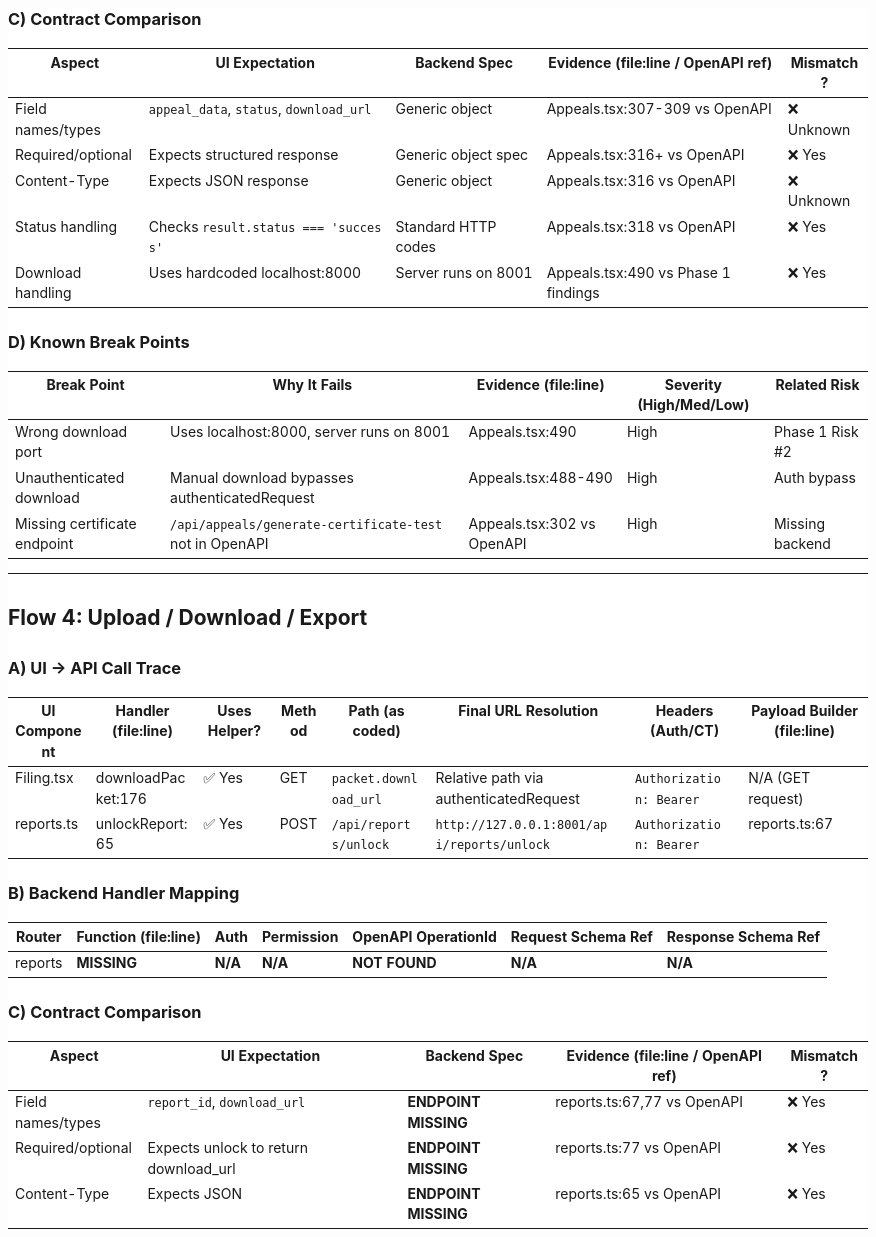 ### C) Contract Comparison

| Aspect | UI Expectation | Backend Spec | Evidence (file:line / OpenAPI ref) | Mismatch? |
|--------|---------------|--------------|-----------------------------------|-----------|
| Field names/types | `appeal_data`, `status`, `download_url` | Generic object | Appeals.tsx:307-309 vs OpenAPI | ❌ Unknown |
| Required/optional | Expects structured response | Generic object spec | Appeals.tsx:316+ vs OpenAPI | ❌ Yes |
| Content-Type | Expects JSON response | Generic object | Appeals.tsx:316 vs OpenAPI | ❌ Unknown |
| Status handling | Checks `result.status === 'success'` | Standard HTTP codes | Appeals.tsx:318 vs OpenAPI | ❌ Yes |
| Download handling | Uses hardcoded localhost:8000 | Server runs on 8001 | Appeals.tsx:490 vs Phase 1 findings | ❌ Yes |

### D) Known Break Points

| Break Point | Why It Fails | Evidence (file:line) | Severity (High/Med/Low) | Related Risk |
|------------|--------------|---------------------|----------------------|--------------|
| Wrong download port | Uses localhost:8000, server runs on 8001 | Appeals.tsx:490 | High | Phase 1 Risk #2 |
| Unauthenticated download | Manual download bypasses authenticatedRequest | Appeals.tsx:488-490 | High | Auth bypass |
| Missing certificate endpoint | `/api/appeals/generate-certificate-test` not in OpenAPI | Appeals.tsx:302 vs OpenAPI | High | Missing backend |

---

## Flow 4: Upload / Download / Export

### A) UI → API Call Trace

| UI Component | Handler (file:line) | Uses Helper? | Method | Path (as coded) | Final URL Resolution | Headers (Auth/CT) | Payload Builder (file:line) |
|--------------|---------------------|--------------|--------|-----------------|---------------------|-------------------|---------------------------|
| Filing.tsx | downloadPacket:176 | ✅ Yes | GET | `packet.download_url` | Relative path via authenticatedRequest | `Authorization: Bearer` | N/A (GET request) |
| reports.ts | unlockReport:65 | ✅ Yes | POST | `/api/reports/unlock` | `http://127.0.0.1:8001/api/reports/unlock` | `Authorization: Bearer` | reports.ts:67 |

### B) Backend Handler Mapping

| Router | Function (file:line) | Auth | Permission | OpenAPI OperationId | Request Schema Ref | Response Schema Ref |
|--------|---------------------|------|------------|-------------------|-------------------|-------------------|
| reports | **MISSING** | **N/A** | **N/A** | **NOT FOUND** | **N/A** | **N/A** |

### C) Contract Comparison

| Aspect | UI Expectation | Backend Spec | Evidence (file:line / OpenAPI ref) | Mismatch? |
|--------|---------------|--------------|-----------------------------------|-----------|
| Field names/types | `report_id`, `download_url` | **ENDPOINT MISSING** | reports.ts:67,77 vs OpenAPI | ❌ Yes |
| Required/optional | Expects unlock to return download_url | **ENDPOINT MISSING** | reports.ts:77 vs OpenAPI | ❌ Yes |
| Content-Type | Expects JSON | **ENDPOINT MISSING** | reports.ts:65 vs OpenAPI | ❌ Yes |

